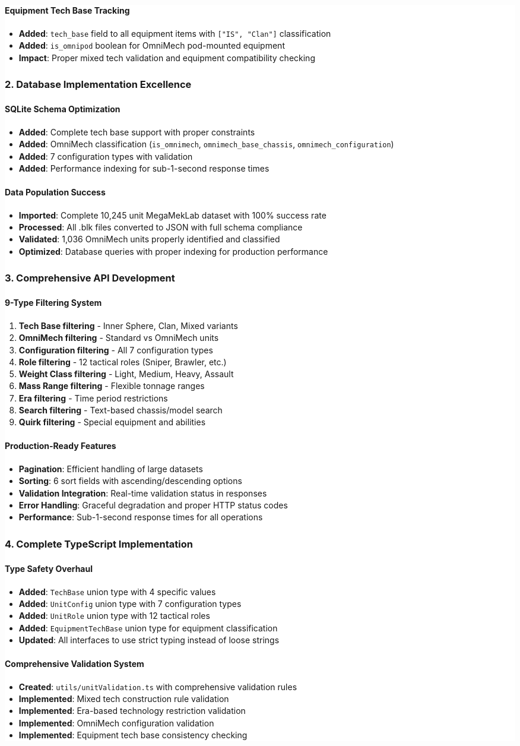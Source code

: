 #### **Equipment Tech Base Tracking**
- **Added**: `tech_base` field to all equipment items with `["IS", "Clan"]` classification
- **Added**: `is_omnipod` boolean for OmniMech pod-mounted equipment
- **Impact**: Proper mixed tech validation and equipment compatibility checking

### **2. Database Implementation Excellence**

#### **SQLite Schema Optimization**
- **Added**: Complete tech base support with proper constraints
- **Added**: OmniMech classification (`is_omnimech`, `omnimech_base_chassis`, `omnimech_configuration`)
- **Added**: 7 configuration types with validation
- **Added**: Performance indexing for sub-1-second response times

#### **Data Population Success**
- **Imported**: Complete 10,245 unit MegaMekLab dataset with 100% success rate
- **Processed**: All .blk files converted to JSON with full schema compliance
- **Validated**: 1,036 OmniMech units properly identified and classified
- **Optimized**: Database queries with proper indexing for production performance

### **3. Comprehensive API Development**

#### **9-Type Filtering System**
1. **Tech Base filtering** - Inner Sphere, Clan, Mixed variants
2. **OmniMech filtering** - Standard vs OmniMech units  
3. **Configuration filtering** - All 7 configuration types
4. **Role filtering** - 12 tactical roles (Sniper, Brawler, etc.)
5. **Weight Class filtering** - Light, Medium, Heavy, Assault
6. **Mass Range filtering** - Flexible tonnage ranges
7. **Era filtering** - Time period restrictions
8. **Search filtering** - Text-based chassis/model search
9. **Quirk filtering** - Special equipment and abilities

#### **Production-Ready Features**
- **Pagination**: Efficient handling of large datasets
- **Sorting**: 6 sort fields with ascending/descending options
- **Validation Integration**: Real-time validation status in responses
- **Error Handling**: Graceful degradation and proper HTTP status codes
- **Performance**: Sub-1-second response times for all operations

### **4. Complete TypeScript Implementation**

#### **Type Safety Overhaul**
- **Added**: `TechBase` union type with 4 specific values
- **Added**: `UnitConfig` union type with 7 configuration types  
- **Added**: `UnitRole` union type with 12 tactical roles
- **Added**: `EquipmentTechBase` union type for equipment classification
- **Updated**: All interfaces to use strict typing instead of loose strings

#### **Comprehensive Validation System**
- **Created**: `utils/unitValidation.ts` with comprehensive validation rules
- **Implemented**: Mixed tech construction rule validation
- **Implemented**: Era-based technology restriction validation
- **Implemented**: OmniMech configuration validation
- **Implemented**: Equipment tech base consistency checking
